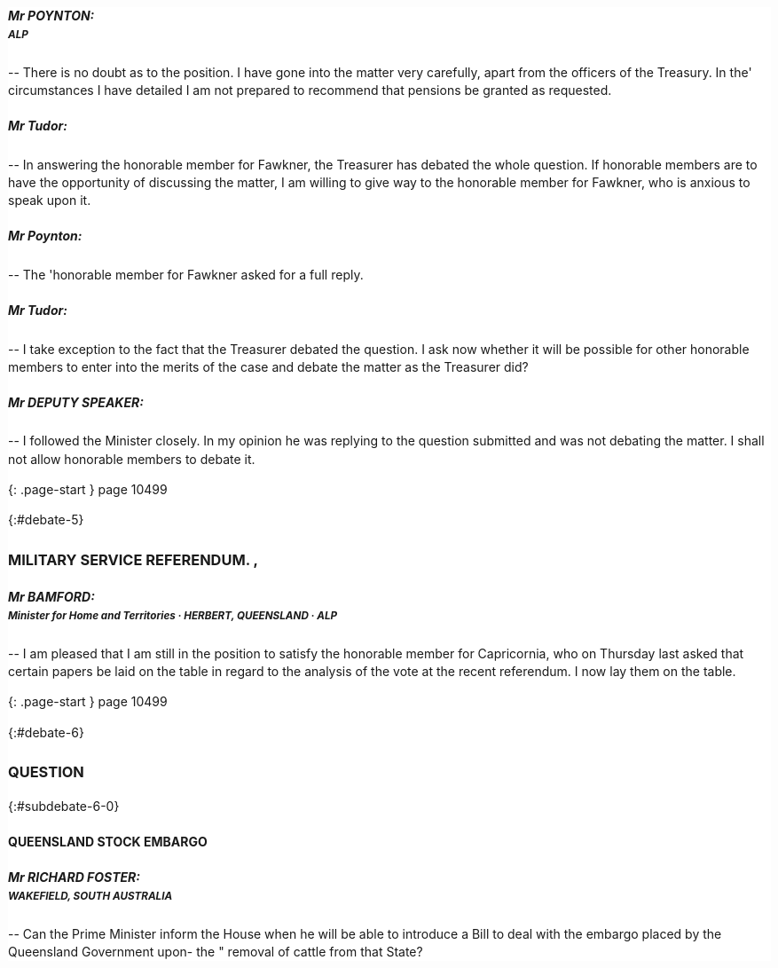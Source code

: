 ##### Mr POYNTON:<br><small class="text-muted">ALP</small>

-- There is no doubt as to the position. I have gone into the matter very carefully, apart from the officers of the Treasury. In the' circumstances I have detailed I am not prepared to recommend that pensions be granted as requested. 

##### Mr Tudor:

-- In answering the honorable member for Fawkner, the Treasurer has debated the whole question. If honorable members are to have the opportunity of discussing the matter, I am willing to give way to the honorable member for Fawkner, who is anxious to speak  upon it. 

##### Mr Poynton:

-- The 'honorable member for Fawkner asked for a full reply. 

##### Mr Tudor:

-- I take exception to the fact that the Treasurer debated the question. I ask now whether it will be possible for other honorable members to enter into the merits of the case and debate the matter as the Treasurer did? 

##### Mr DEPUTY SPEAKER:

-- I followed the Minister closely. In my opinion he was replying to the question submitted and was not debating the matter. I shall not allow honorable members to debate it. 

{: .page-start }
page 10499

{:#debate-5}
### MILITARY SERVICE REFERENDUM. ,

##### Mr BAMFORD:<br><small class="text-muted">Minister for Home and Territories &middot; HERBERT, QUEENSLAND &middot; ALP</small>

-- I am pleased that I am still in the position to satisfy the honorable member for Capricornia, who on Thursday last asked that certain papers be laid on the table in regard to the analysis of the vote at the recent referendum. I now lay them on the table. 

{: .page-start }
page 10499

{:#debate-6}
### QUESTION

{:#subdebate-6-0}
#### QUEENSLAND STOCK EMBARGO

##### Mr RICHARD FOSTER:<br><small class="text-muted">WAKEFIELD, SOUTH AUSTRALIA</small>

-- Can the Prime Minister inform the House when he will be able to introduce a Bill to deal with the embargo placed by the Queensland Government upon- the " removal of cattle from that State? 
